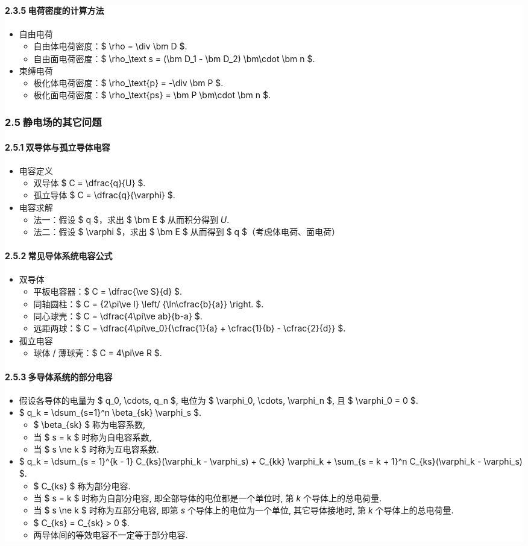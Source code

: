 

#### 2.3.5  电荷密度的计算方法

- 自由电荷
  - 自由体电荷密度：$ \rho = \div \bm D $.
  - 自由面电荷密度：$ \rho_\text s = (\bm D_1 - \bm D_2) \bm\cdot \bm n $.
- 束缚电荷
  - 极化体电荷密度：$ \rho_\text{p} = -\div \bm P $.
  - 极化面电荷密度：$ \rho_\text{ps} = \bm P \bm\cdot \bm n $.



### 2.5  静电场的其它问题

#### 2.5.1  双导体与孤立导体电容

- 电容定义
  - 双导体 $ C = \dfrac{q}{U} $.
  - 孤立导体 $ C = \dfrac{q}{\varphi} $.
- 电容求解
  - 法一：假设 $ q $，求出 $ \bm E $ 从而积分得到 $U$.
  - 法二：假设 $ \varphi $，求出 $ \bm E $ 从而得到 $ q $（考虑体电荷、面电荷）



#### 2.5.2  常见导体系统电容公式

- 双导体
  - 平板电容器：$ C = \dfrac{\ve S}{d} $.
  - 同轴圆柱：$ C = {2\pi\ve l} \left/ {\ln\cfrac{b}{a}} \right. $.
  - 同心球壳：$ C = \dfrac{4\pi\ve ab}{b-a} $.
  - 远距两球：$ C = \dfrac{4\pi\ve_0}{\cfrac{1}{a} + \cfrac{1}{b} - \cfrac{2}{d}} $.
- 孤立电容
  - 球体 / 薄球壳：$ C = 4\pi\ve R $.



#### 2.5.3  多导体系统的部分电容

- 假设各导体的电量为 $ q_0, \cdots, q_n $, 电位为 $ \varphi_0, \cdots, \varphi_n $, 且 $ \varphi_0 = 0 $.
- $ q_k = \dsum_{s=1}^n \beta_{sk} \varphi_s $.
  - $ \beta_{sk} $ 称为电容系数,
  - 当 $ s = k $ 时称为自电容系数,
  - 当 $ s \ne k $ 时称为互电容系数.
- $ q_k = \dsum_{s = 1}^{k - 1} C_{ks}(\varphi_k - \varphi_s) + C_{kk} \varphi_k + \sum_{s = k + 1}^n C_{ks}(\varphi_k - \varphi_s) $.
  - $ C_{ks} $ 称为部分电容.
  - 当 $ s = k $ 时称为自部分电容,
    即全部导体的电位都是一个单位时, 第 $k$ 个导体上的总电荷量.
  - 当 $ s \ne k $ 时称为互部分电容,
    即第 $s$ 个导体上的电位为一个单位, 其它导体接地时, 第 $k$ 个导体上的总电荷量.
  - $ C_{ks} = C_{sk} > 0 $.
  - 两导体间的等效电容不一定等于部分电容.


